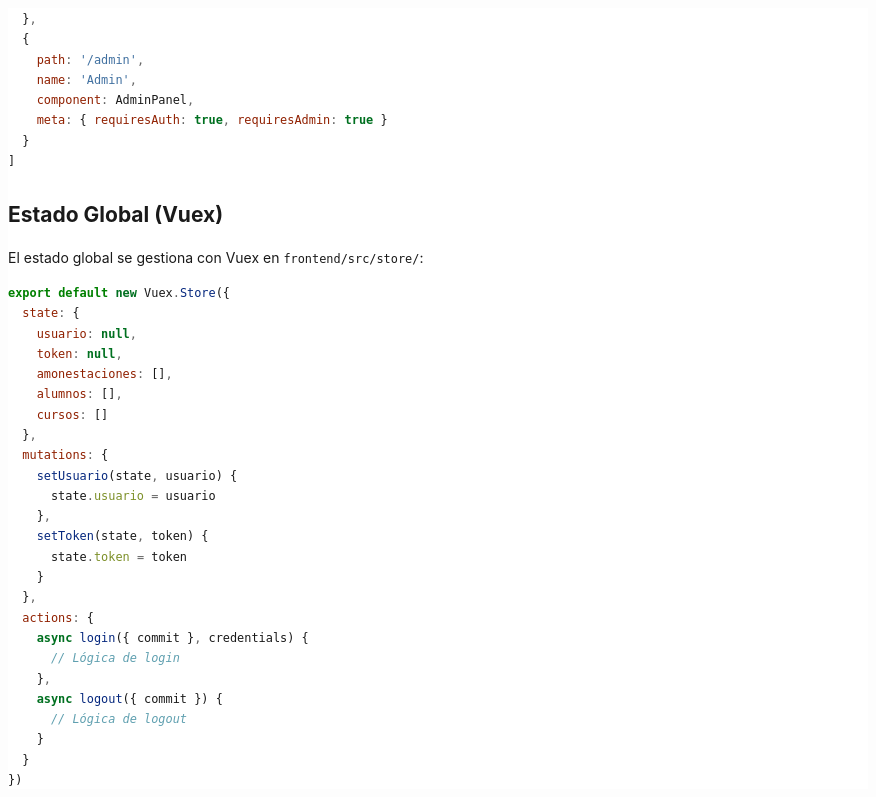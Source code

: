 ```javascript
  },
  {
    path: '/admin',
    name: 'Admin',
    component: AdminPanel,
    meta: { requiresAuth: true, requiresAdmin: true }
  }
]
```

## Estado Global (Vuex)

El estado global se gestiona con Vuex en `frontend/src/store/`:

```javascript
export default new Vuex.Store({
  state: {
    usuario: null,
    token: null,
    amonestaciones: [],
    alumnos: [],
    cursos: []
  },
  mutations: {
    setUsuario(state, usuario) {
      state.usuario = usuario
    },
    setToken(state, token) {
      state.token = token
    }
  },
  actions: {
    async login({ commit }, credentials) {
      // Lógica de login
    },
    async logout({ commit }) {
      // Lógica de logout
    }
  }
})
``` 